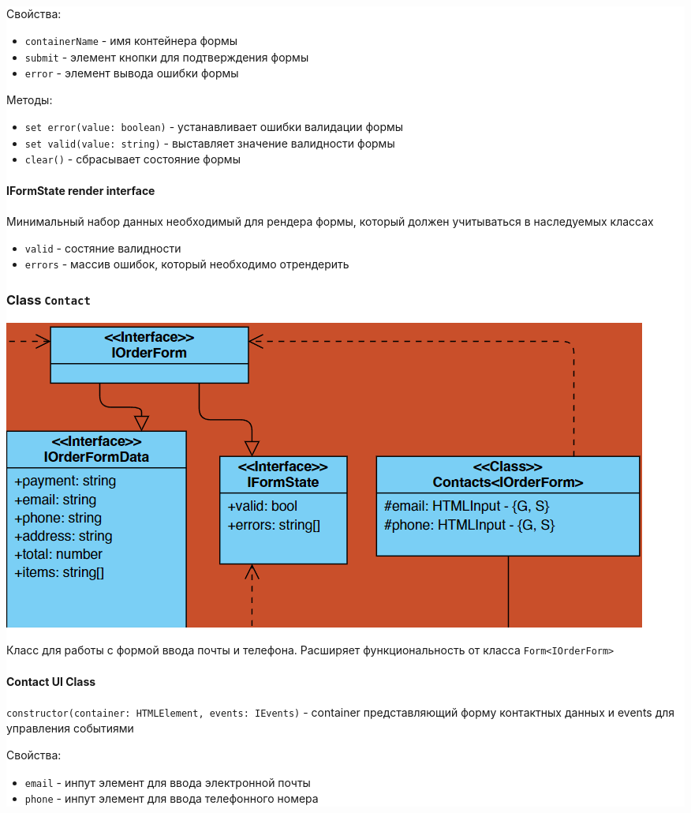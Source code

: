 Свойства:

- `containerName` - имя контейнера формы
- `submit` - элемент кнопки для подтверждения формы
- `error` - элемент вывода ошибки формы

Методы:

- `set error(value: boolean)` - устанавливает ошибки валидации формы
- `set valid(value: string)` - выставляет значение валидности формы
- `clear()` - сбрасывает состояние формы

#### IFormState render interface

Минимальный набор данных необходимый для рендера формы, который должен учитываться в наследуемых классах

- `valid` - состяние валидности
- `errors` - массив ошибок, который необходимо отрендерить

### Class `Contact`

![alt text](./uml_images/image-30.png)

Класс для работы с формой ввода почты и телефона. Расширяет функциональность от класса `Form<IOrderForm>`

#### Contact UI Class

`constructor(container: HTMLElement, events: IEvents)` - container представляющий форму контактных данных и events для управления событиями

Свойства:

- `email` - инпут элемент для ввода электронной почты
- `phone` - инпут элемент для ввода телефонного номера
